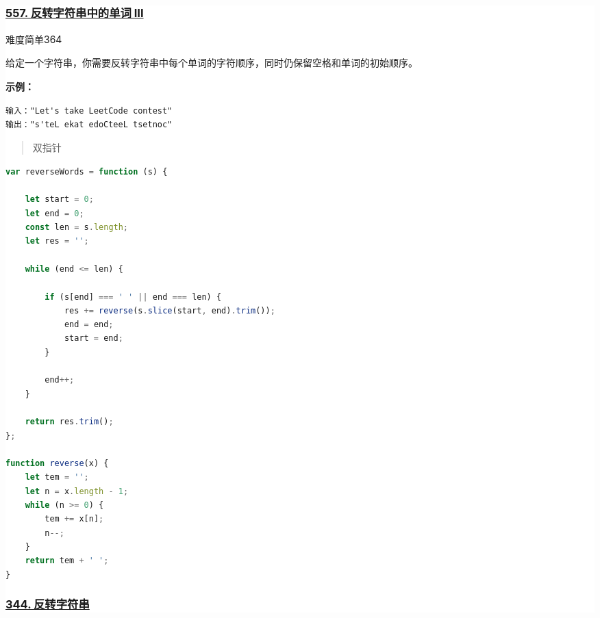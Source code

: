 

### [557. 反转字符串中的单词 III](https://leetcode-cn.com/problems/reverse-words-in-a-string-iii/)

难度简单364

给定一个字符串，你需要反转字符串中每个单词的字符顺序，同时仍保留空格和单词的初始顺序。

 

**示例：**

```
输入："Let's take LeetCode contest"
输出："s'teL ekat edoCteeL tsetnoc"
```

> 双指针



```js
var reverseWords = function (s) {

    let start = 0;
    let end = 0;
    const len = s.length;
    let res = '';

    while (end <= len) {

        if (s[end] === ' ' || end === len) {
            res += reverse(s.slice(start, end).trim());
            end = end;
            start = end;
        }

        end++;
    }

    return res.trim();
};

function reverse(x) {
    let tem = '';
    let n = x.length - 1;
    while (n >= 0) {
        tem += x[n];
        n--;
    }
    return tem + ' ';
}
```



### [344. 反转字符串](https://leetcode-cn.com/problems/reverse-string/)
